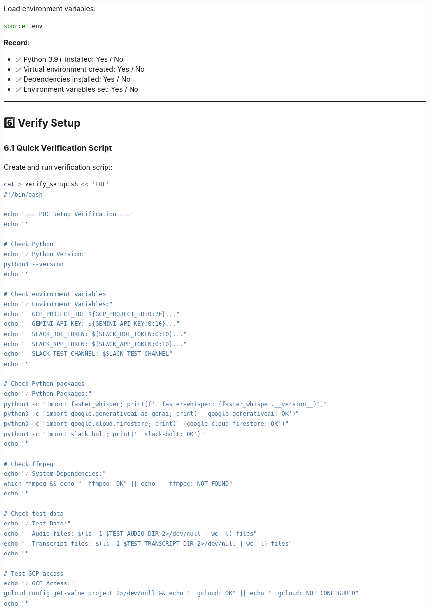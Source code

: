 Load environment variables:
```bash
source .env
```

**Record**:
- ✅ Python 3.9+ installed: Yes / No
- ✅ Virtual environment created: Yes / No
- ✅ Dependencies installed: Yes / No
- ✅ Environment variables set: Yes / No

---

## 6️⃣ Verify Setup

### 6.1 Quick Verification Script

Create and run verification script:

```bash
cat > verify_setup.sh << 'EOF'
#!/bin/bash

echo "=== POC Setup Verification ==="
echo ""

# Check Python
echo "✓ Python Version:"
python3 --version
echo ""

# Check environment variables
echo "✓ Environment Variables:"
echo "  GCP_PROJECT_ID: ${GCP_PROJECT_ID:0:20}..."
echo "  GEMINI_API_KEY: ${GEMINI_API_KEY:0:10}..."
echo "  SLACK_BOT_TOKEN: ${SLACK_BOT_TOKEN:0:10}..."
echo "  SLACK_APP_TOKEN: ${SLACK_APP_TOKEN:0:10}..."
echo "  SLACK_TEST_CHANNEL: $SLACK_TEST_CHANNEL"
echo ""

# Check Python packages
echo "✓ Python Packages:"
python3 -c "import faster_whisper; print(f'  faster-whisper: {faster_whisper.__version__}')"
python3 -c "import google.generativeai as genai; print('  google-generativeai: OK')"
python3 -c "import google.cloud.firestore; print('  google-cloud-firestore: OK')"
python3 -c "import slack_bolt; print('  slack-bolt: OK')"
echo ""

# Check ffmpeg
echo "✓ System Dependencies:"
which ffmpeg && echo "  ffmpeg: OK" || echo "  ffmpeg: NOT FOUND"
echo ""

# Check test data
echo "✓ Test Data:"
echo "  Audio files: $(ls -1 $TEST_AUDIO_DIR 2>/dev/null | wc -l) files"
echo "  Transcript files: $(ls -1 $TEST_TRANSCRIPT_DIR 2>/dev/null | wc -l) files"
echo ""

# Test GCP access
echo "✓ GCP Access:"
gcloud config get-value project 2>/dev/null && echo "  gcloud: OK" || echo "  gcloud: NOT CONFIGURED"
echo ""

```